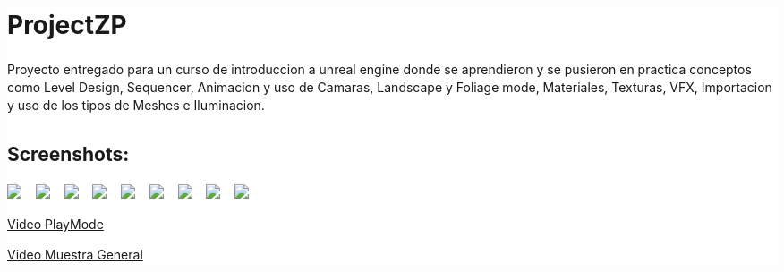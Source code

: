 # ProjectZP

Proyecto entregado para un curso de introduccion a unreal engine donde se aprendieron y se pusieron en practica conceptos como Level Design, Sequencer, Animacion y uso de Camaras, Landscape y Foliage mode, Materiales, Texturas, VFX, Importacion y uso de los tipos de Meshes e Iluminacion.

## Screenshots:

<img src="https://github.com/Arebuayon/games/blob/main/Images/ProjectZP/Screenshot_1.png" width="500">
&nbsp;&nbsp;
<img src="https://github.com/Arebuayon/games/blob/main/Images/ProjectZP/Screenshot_2.png" width="500">
&nbsp;&nbsp;
<img src="https://github.com/Arebuayon/games/blob/main/Images/ProjectZP/Screenshot_3.png" width="500">
&nbsp;&nbsp;
<img src="https://github.com/Arebuayon/games/blob/main/Images/ProjectZP/Screenshot_4.png" width="500">
&nbsp;&nbsp;
<img src="https://github.com/Arebuayon/games/blob/main/Images/ProjectZP/Screenshot_5.png" width="500">
&nbsp;&nbsp;
<img src="https://github.com/Arebuayon/games/blob/main/Images/ProjectZP/Screenshot_6.png" width="500">
&nbsp;&nbsp;
<img src="https://github.com/Arebuayon/games/blob/main/Images/ProjectZP/Screenshot_7.png" width="500">
&nbsp;&nbsp;
<img src="https://github.com/Arebuayon/games/blob/main/Images/ProjectZP/Screenshot_8.png" width="500">
&nbsp;&nbsp;
<img src="https://github.com/Arebuayon/games/blob/main/Images/ProjectZP/Screenshot_9.png" width="500">

[Video PlayMode](https://youtu.be/J3eqS2FKWB0)


[Video Muestra General](https://youtu.be/FBhyaGraWBo)
